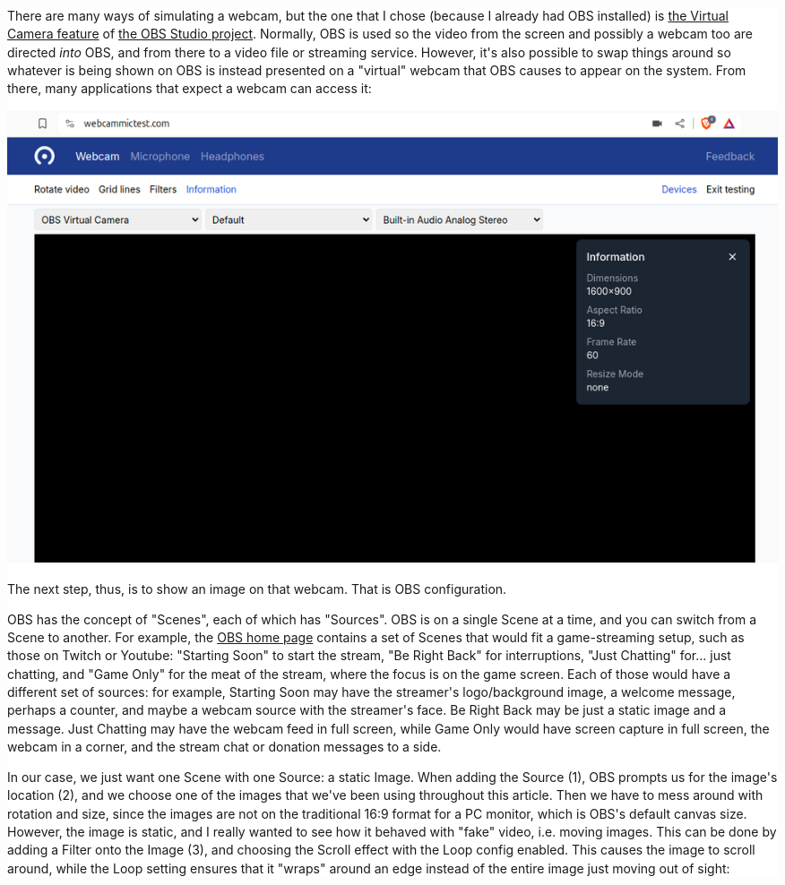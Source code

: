 There are many ways of simulating a webcam, but the one that I chose (because I already had OBS installed) is [the Virtual Camera feature](https://obsproject.com/kb/virtual-camera-guide) of [the OBS Studio project](https://obsproject.com/). Normally, OBS is used so the video from the screen and possibly a webcam too are directed _into_ OBS, and from there to a video file or streaming service. However, it's also possible to swap things around so whatever is being shown on OBS is instead presented on a "virtual" webcam that OBS causes to appear on the system. From there, many applications that expect a webcam can access it:

![a screenshot of a webpage that can be used to test a webcam, showing a webcam called "OBS Virtual Camera"](./_resources/1c15457a935cdbc31c914ed1a12fccab.png)

The next step, thus, is to show an image on that webcam. That is OBS configuration.

OBS has the concept of "Scenes", each of which has "Sources". OBS is on a single Scene at a time, and you can switch from a Scene to another. For example, the [OBS home page](https://obsproject.com/) contains a set of Scenes that would fit a game-streaming setup, such as those on Twitch or Youtube: "Starting Soon" to start the stream, "Be Right Back" for interruptions, "Just Chatting" for... just chatting, and "Game Only" for the meat of the stream, where the focus is on the game screen. Each of those would have a different set of sources: for example, Starting Soon may have the streamer's logo/background image, a welcome message, perhaps a counter, and maybe a webcam source with the streamer's face. Be Right Back may be just a static image and a message. Just Chatting may have the webcam feed in full screen, while Game Only would have screen capture in full screen, the webcam in a corner, and the stream chat or donation messages to a side.

In our case, we just want one Scene with one Source: a static Image. When adding the Source (1), OBS prompts us for the image's location (2), and we choose one of the images that we've been using throughout this article. Then we have to mess around with rotation and size, since the images are not on the traditional 16:9 format for a PC monitor, which is OBS's default canvas size. However, the image is static, and I really wanted to see how it behaved with "fake" video, i.e. moving images. This can be done by adding a Filter onto the Image (3), and choosing the Scroll effect with the Loop config enabled. This causes the image to scroll around, while the Loop setting ensures that it "wraps" around an edge instead of the entire image just moving out of sight:
